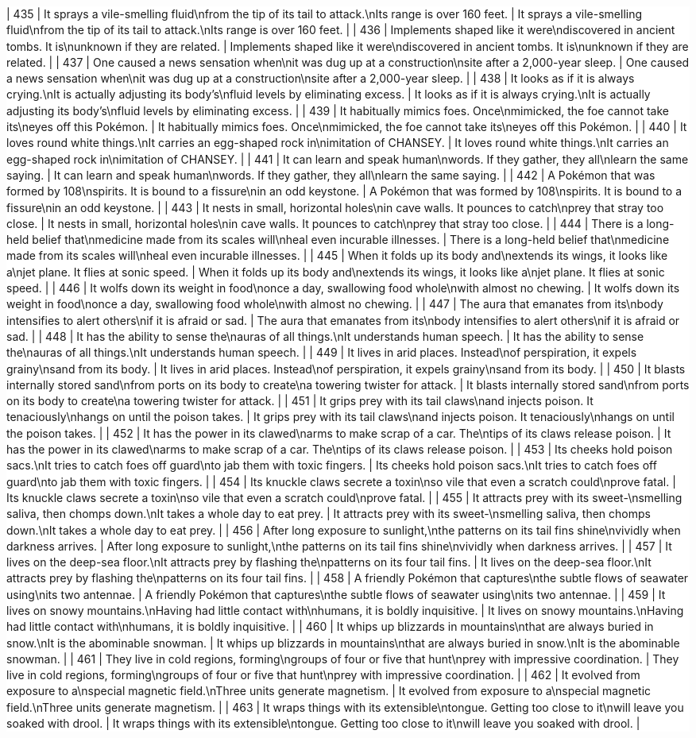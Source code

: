 | 435 | It sprays a vile-smelling fluid\nfrom the tip of its tail to attack.\nIts range is over 160 feet. | It sprays a vile-smelling fluid\nfrom the tip of its tail to attack.\nIts range is over 160 feet. |
| 436 | Implements shaped like it were\ndiscovered in ancient tombs. It is\nunknown if they are related. | Implements shaped like it were\ndiscovered in ancient tombs. It is\nunknown if they are related. |
| 437 | One caused a news sensation when\nit was dug up at a construction\nsite after a 2,000-year sleep. | One caused a news sensation when\nit was dug up at a construction\nsite after a 2,000-year sleep. |
| 438 | It looks as if it is always crying.\nIt is actually adjusting its body’s\nfluid levels by eliminating excess. | It looks as if it is always crying.\nIt is actually adjusting its body’s\nfluid levels by eliminating excess. |
| 439 | It habitually mimics foes. Once\nmimicked, the foe cannot take its\neyes off this Pokémon. | It habitually mimics foes. Once\nmimicked, the foe cannot take its\neyes off this Pokémon. |
| 440 | It loves round white things.\nIt carries an egg-shaped rock in\nimitation of CHANSEY. | It loves round white things.\nIt carries an egg-shaped rock in\nimitation of CHANSEY. |
| 441 | It can learn and speak human\nwords. If they gather, they all\nlearn the same saying. | It can learn and speak human\nwords. If they gather, they all\nlearn the same saying. |
| 442 | A Pokémon that was formed by 108\nspirits. It is bound to a fissure\nin an odd keystone. | A Pokémon that was formed by 108\nspirits. It is bound to a fissure\nin an odd keystone. |
| 443 | It nests in small, horizontal holes\nin cave walls. It pounces to catch\nprey that stray too close. | It nests in small, horizontal holes\nin cave walls. It pounces to catch\nprey that stray too close. |
| 444 | There is a long-held belief that\nmedicine made from its scales will\nheal even incurable illnesses. | There is a long-held belief that\nmedicine made from its scales will\nheal even incurable illnesses. |
| 445 | When it folds up its body and\nextends its wings, it looks like a\njet plane. It flies at sonic speed. | When it folds up its body and\nextends its wings, it looks like a\njet plane. It flies at sonic speed. |
| 446 | It wolfs down its weight in food\nonce a day, swallowing food whole\nwith almost no chewing. | It wolfs down its weight in food\nonce a day, swallowing food whole\nwith almost no chewing. |
| 447 | The aura that emanates from its\nbody intensifies to alert others\nif it is afraid or sad. | The aura that emanates from its\nbody intensifies to alert others\nif it is afraid or sad. |
| 448 | It has the ability to sense the\nauras of all things.\nIt understands human speech. | It has the ability to sense the\nauras of all things.\nIt understands human speech. |
| 449 | It lives in arid places. Instead\nof perspiration, it expels grainy\nsand from its body. | It lives in arid places. Instead\nof perspiration, it expels grainy\nsand from its body. |
| 450 | It blasts internally stored sand\nfrom ports on its body to create\na towering twister for attack. | It blasts internally stored sand\nfrom ports on its body to create\na towering twister for attack. |
| 451 | It grips prey with its tail claws\nand injects poison. It tenaciously\nhangs on until the poison takes. | It grips prey with its tail claws\nand injects poison. It tenaciously\nhangs on until the poison takes. |
| 452 | It has the power in its clawed\narms to make scrap of a car. The\ntips of its claws release poison. | It has the power in its clawed\narms to make scrap of a car. The\ntips of its claws release poison. |
| 453 | Its cheeks hold poison sacs.\nIt tries to catch foes off guard\nto jab them with toxic fingers. | Its cheeks hold poison sacs.\nIt tries to catch foes off guard\nto jab them with toxic fingers. |
| 454 | Its knuckle claws secrete a toxin\nso vile that even a scratch could\nprove fatal. | Its knuckle claws secrete a toxin\nso vile that even a scratch could\nprove fatal. |
| 455 | It attracts prey with its sweet-\nsmelling saliva, then chomps down.\nIt takes a whole day to eat prey. | It attracts prey with its sweet-\nsmelling saliva, then chomps down.\nIt takes a whole day to eat prey. |
| 456 | After long exposure to sunlight,\nthe patterns on its tail fins shine\nvividly when darkness arrives. | After long exposure to sunlight,\nthe patterns on its tail fins shine\nvividly when darkness arrives. |
| 457 | It lives on the deep-sea floor.\nIt attracts prey by flashing the\npatterns on its four tail fins. | It lives on the deep-sea floor.\nIt attracts prey by flashing the\npatterns on its four tail fins. |
| 458 | A friendly Pokémon that captures\nthe subtle flows of seawater using\nits two antennae. | A friendly Pokémon that captures\nthe subtle flows of seawater using\nits two antennae. |
| 459 | It lives on snowy mountains.\nHaving had little contact with\nhumans, it is boldly inquisitive. | It lives on snowy mountains.\nHaving had little contact with\nhumans, it is boldly inquisitive. |
| 460 | It whips up blizzards in mountains\nthat are always buried in snow.\nIt is the abominable snowman. | It whips up blizzards in mountains\nthat are always buried in snow.\nIt is the abominable snowman. |
| 461 | They live in cold regions, forming\ngroups of four or five that hunt\nprey with impressive coordination. | They live in cold regions, forming\ngroups of four or five that hunt\nprey with impressive coordination. |
| 462 | It evolved from exposure to a\nspecial magnetic field.\nThree units generate magnetism. | It evolved from exposure to a\nspecial magnetic field.\nThree units generate magnetism. |
| 463 | It wraps things with its extensible\ntongue. Getting too close to it\nwill leave you soaked with drool. | It wraps things with its extensible\ntongue. Getting too close to it\nwill leave you soaked with drool. |